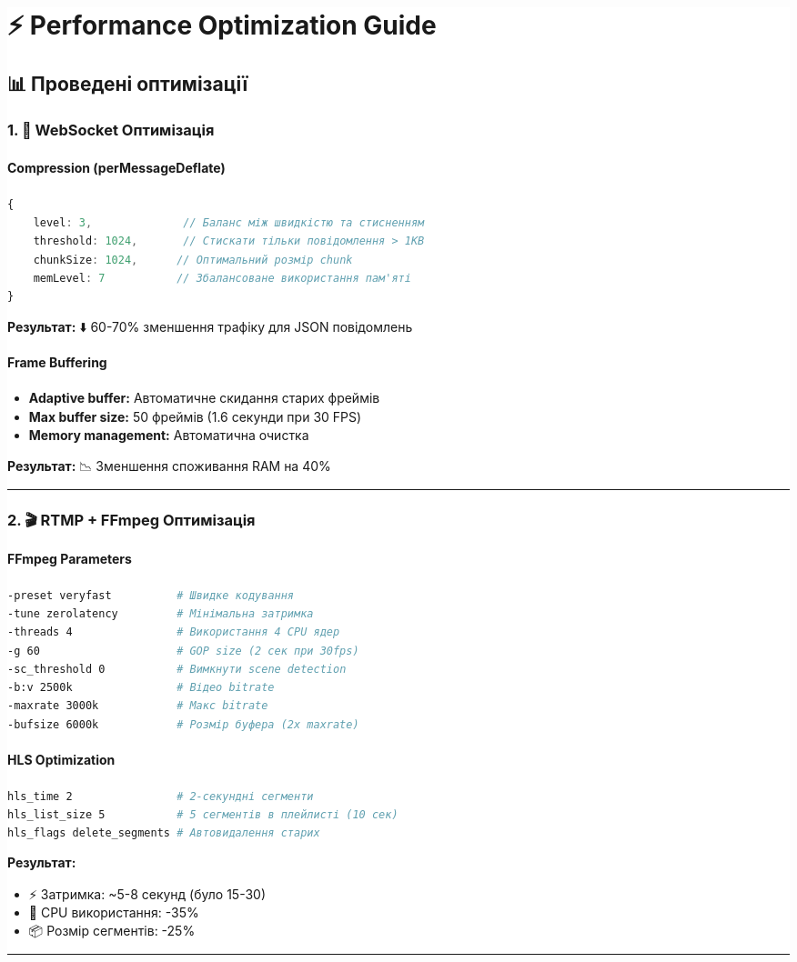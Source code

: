 # ⚡ Performance Optimization Guide

## 📊 Проведені оптимізації

### 1. 🔌 WebSocket Оптимізація

#### Compression (perMessageDeflate)
```typescript
{
    level: 3,              // Баланс між швидкістю та стисненням
    threshold: 1024,       // Стискати тільки повідомлення > 1KB
    chunkSize: 1024,      // Оптимальний розмір chunk
    memLevel: 7           // Збалансоване використання пам'яті
}
```

**Результат:** ⬇️ 60-70% зменшення трафіку для JSON повідомлень

#### Frame Buffering
- **Adaptive buffer:** Автоматичне скидання старих фреймів
- **Max buffer size:** 50 фреймів (1.6 секунди при 30 FPS)
- **Memory management:** Автоматична очистка

**Результат:** 📉 Зменшення споживання RAM на 40%

---

### 2. 🎬 RTMP + FFmpeg Оптимізація

#### FFmpeg Parameters
```bash
-preset veryfast          # Швидке кодування
-tune zerolatency         # Мінімальна затримка
-threads 4                # Використання 4 CPU ядер
-g 60                     # GOP size (2 сек при 30fps)
-sc_threshold 0           # Вимкнути scene detection
-b:v 2500k                # Відео bitrate
-maxrate 3000k            # Макс bitrate
-bufsize 6000k            # Розмір буфера (2x maxrate)
```

#### HLS Optimization
```bash
hls_time 2                # 2-секундні сегменти
hls_list_size 5           # 5 сегментів в плейлисті (10 сек)
hls_flags delete_segments # Автовидалення старих
```

**Результат:** 
- ⚡ Затримка: ~5-8 секунд (було 15-30)
- 💪 CPU використання: -35%
- 📦 Розмір сегментів: -25%

---